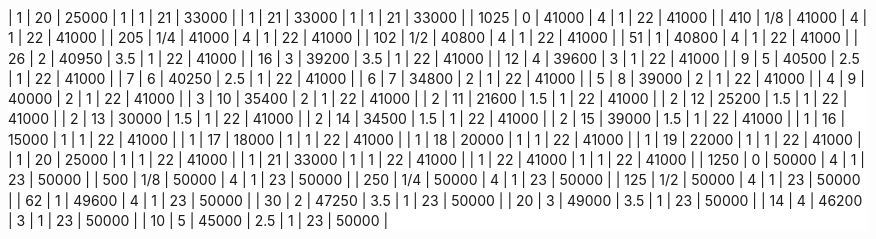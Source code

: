 | 1 | 20 | 25000 | 1 | 1 | 21 | 33000 |
| 1 | 21 | 33000 | 1 | 1 | 21 | 33000 |
| 1025 | 0 | 41000 | 4 | 1 | 22 | 41000 |
| 410 | 1/8 | 41000 | 4 | 1 | 22 | 41000 |
| 205 | 1/4 | 41000 | 4 | 1 | 22 | 41000 |
| 102 | 1/2 | 40800 | 4 | 1 | 22 | 41000 |
| 51 | 1 | 40800 | 4 | 1 | 22 | 41000 |
| 26 | 2 | 40950 | 3.5 | 1 | 22 | 41000 |
| 16 | 3 | 39200 | 3.5 | 1 | 22 | 41000 |
| 12 | 4 | 39600 | 3 | 1 | 22 | 41000 |
| 9 | 5 | 40500 | 2.5 | 1 | 22 | 41000 |
| 7 | 6 | 40250 | 2.5 | 1 | 22 | 41000 |
| 6 | 7 | 34800 | 2 | 1 | 22 | 41000 |
| 5 | 8 | 39000 | 2 | 1 | 22 | 41000 |
| 4 | 9 | 40000 | 2 | 1 | 22 | 41000 |
| 3 | 10 | 35400 | 2 | 1 | 22 | 41000 |
| 2 | 11 | 21600 | 1.5 | 1 | 22 | 41000 |
| 2 | 12 | 25200 | 1.5 | 1 | 22 | 41000 |
| 2 | 13 | 30000 | 1.5 | 1 | 22 | 41000 |
| 2 | 14 | 34500 | 1.5 | 1 | 22 | 41000 |
| 2 | 15 | 39000 | 1.5 | 1 | 22 | 41000 |
| 1 | 16 | 15000 | 1 | 1 | 22 | 41000 |
| 1 | 17 | 18000 | 1 | 1 | 22 | 41000 |
| 1 | 18 | 20000 | 1 | 1 | 22 | 41000 |
| 1 | 19 | 22000 | 1 | 1 | 22 | 41000 |
| 1 | 20 | 25000 | 1 | 1 | 22 | 41000 |
| 1 | 21 | 33000 | 1 | 1 | 22 | 41000 |
| 1 | 22 | 41000 | 1 | 1 | 22 | 41000 |
| 1250 | 0 | 50000 | 4 | 1 | 23 | 50000 |
| 500 | 1/8 | 50000 | 4 | 1 | 23 | 50000 |
| 250 | 1/4 | 50000 | 4 | 1 | 23 | 50000 |
| 125 | 1/2 | 50000 | 4 | 1 | 23 | 50000 |
| 62 | 1 | 49600 | 4 | 1 | 23 | 50000 |
| 30 | 2 | 47250 | 3.5 | 1 | 23 | 50000 |
| 20 | 3 | 49000 | 3.5 | 1 | 23 | 50000 |
| 14 | 4 | 46200 | 3 | 1 | 23 | 50000 |
| 10 | 5 | 45000 | 2.5 | 1 | 23 | 50000 |